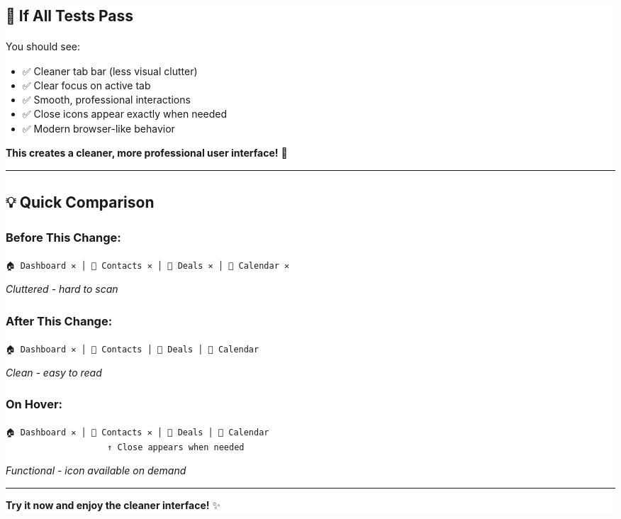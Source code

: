 
## 🎉 If All Tests Pass

You should see:
- ✅ Cleaner tab bar (less visual clutter)
- ✅ Clear focus on active tab
- ✅ Smooth, professional interactions
- ✅ Close icons appear exactly when needed
- ✅ Modern browser-like behavior

**This creates a cleaner, more professional user interface!** 🚀

---

## 💡 Quick Comparison

### Before This Change:
```
🏠 Dashboard ✕ │ 👥 Contacts ✕ │ 💼 Deals ✕ │ 📅 Calendar ✕
```
*Cluttered - hard to scan*

### After This Change:
```
🏠 Dashboard ✕ │ 👥 Contacts │ 💼 Deals │ 📅 Calendar
```
*Clean - easy to read*

### On Hover:
```
🏠 Dashboard ✕ │ 👥 Contacts ✕ │ 💼 Deals │ 📅 Calendar
                    ↑ Close appears when needed
```
*Functional - icon available on demand*

---

**Try it now and enjoy the cleaner interface!** ✨

